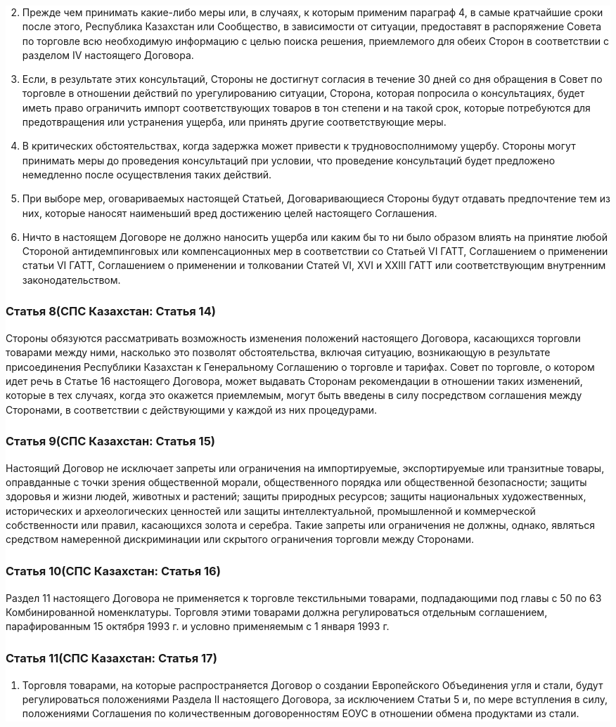 2. Прежде чем принимать какие-либо меры или, в случаях, к которым применим параграф 4, в самые кратчайшие сроки после этого, Республика Казахстан или Сообщество, в зависимости от ситуации, предоставят в распоряжение Совета по торговле всю необходимую информацию с целью поиска решения, приемлемого для обеих Сторон в соответствии с разделом IV настоящего Договора.

3. Если, в результате этих консультаций, Стороны не достигнут согласия в течение 30 дней со дня обращения в Совет по торговле в отношении действий по урегулированию ситуации, Сторона, которая попросила о консультациях, будет иметь право ограничить импорт соответствующих товаров в тон степени и на такой срок, которые потребуются для предотвращения или устранения ущерба, или принять другие соответствующие меры.

4. В критических обстоятельствах, когда задержка может привести к трудновосполнимому ущербу. Стороны могут принимать меры до проведения консультаций при условии, что проведение консультаций будет предложено немедленно после осуществления таких действий.

5. При выборе мер, оговариваемых настоящей Статьей, Договаривающиеся Стороны будут отдавать предпочтение тем из них, которые наносят наименьший вред достижению целей настоящего Соглашения.

6. Ничто в настоящем Договоре не должно наносить ущерба или каким бы то ни было образом влиять на принятие любой Стороной антидемпинговых или компенсационных мер в соответствии со Статьей VI ГАТТ, Соглашением о применении статьи VI ГАТТ, Соглашением о применении и толковании Статей VI, XVI и XXIII ГАТТ или соответствующим внутренним законодательством.

### Статья 8(СПС Казахстан: Статья 14)

Стороны обязуются рассматривать возможность изменения положений настоящего Договора, касающихся торговли товарами между ними, насколько это позволят обстоятельства, включая ситуацию, возникающую в результате присоединения Республики Казахстан к Генеральному Соглашению о торговле и тарифах. Совет по торговле, о котором идет речь в Статье 16 настоящего Договора, может выдавать Сторонам рекомендации в отношении таких изменений, которые в тех случаях, когда это окажется приемлемым, могут быть введены в силу посредством соглашения между Сторонами, в соответствии с действующими у каждой из них процедурами.

### Статья 9(СПС Казахстан: Статья 15)

Настоящий Договор не исключает запреты или ограничения на импортируемые, экспортируемые или транзитные товары, оправданные с точки зрения общественной морали, общественного порядка или общественной безопасности; защиты здоровья и жизни людей, животных и растений; защиты природных ресурсов; защиты национальных художественных, исторических и археологических ценностей или защиты интеллектуальной, промышленной и коммерческой собственности или правил, касающихся золота и серебра. Такие запреты или ограничения не должны, однако, являться средством намеренной дискриминации или скрытого ограничения торговли между Сторонами.

### Статья 10(СПС Казахстан: Статья 16)

Раздел 11 настоящего Договора не применяется к торговле текстильными товарами, подпадающими под главы с 50 по 63 Комбинированной номенклатуры. Торговля этими товарами должна регулироваться отдельным соглашением, парафированным 15 октября 1993 г. и условно применяемым с 1 января 1993 г.

### Статья 11(СПС Казахстан: Статья 17)

1. Торговля товарами, на которые распространяется Договор о создании Европейского Объединения угля и стали, будут регулироваться положениями Раздела II настоящего Договора, за исключением Статьи 5 и, по мере вступления в силу, положениями Соглашения по количественным договоренностям ЕОУС в отношении обмена продуктами из стали.

